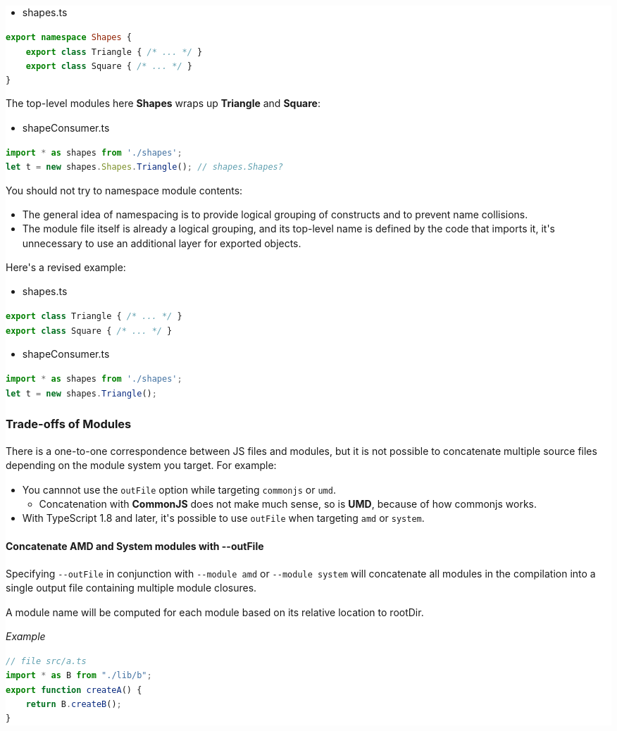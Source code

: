 * shapes.ts
```ts
export namespace Shapes {
    export class Triangle { /* ... */ }
    export class Square { /* ... */ }
}
```

The top-level modules here **Shapes** wraps up **Triangle** and **Square**:

* shapeConsumer.ts
```ts
import * as shapes from './shapes';
let t = new shapes.Shapes.Triangle(); // shapes.Shapes?
```

You should not try to namespace module contents:
* The general idea of namespacing is to provide logical grouping of constructs and to prevent name collisions.
* The module file itself is already a logical grouping, and its top-level name is defined by the code that imports it, it's unnecessary to use an additional layer for exported objects.

Here's a revised example:

* shapes.ts
```ts
export class Triangle { /* ... */ }
export class Square { /* ... */ }
```

* shapeConsumer.ts
```ts
import * as shapes from './shapes';
let t = new shapes.Triangle();
```

### Trade-offs of Modules
There is a one-to-one correspondence between JS files and modules, but it is not possible to concatenate multiple source files depending on the module system you target. For example:
* You cannnot use the `outFile` option while targeting `commonjs` or `umd`.
  - Concatenation with **CommonJS** does not make much sense, so is **UMD**, because of how commonjs works.
* With TypeScript 1.8 and later, it's possible to use `outFile` when targeting `amd` or `system`.

#### Concatenate AMD and System modules with --outFile

Specifying `--outFile` in conjunction with `--module amd` or `--module system` will concatenate all modules in the compilation into a single output file containing multiple module closures.

A module name will be computed for each module based on its relative location to rootDir.

_Example_

```js
// file src/a.ts
import * as B from "./lib/b";
export function createA() {
    return B.createB();
}
```
